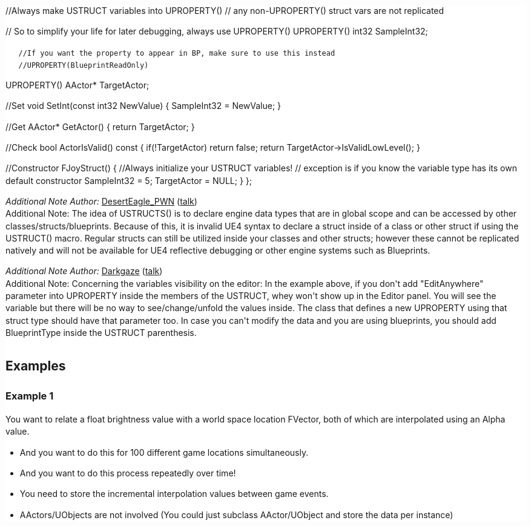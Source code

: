 //Always make USTRUCT variables into UPROPERTY() // any non-UPROPERTY() struct vars are not replicated

// So to simplify your life for later debugging, always use UPROPERTY() UPROPERTY() int32 SampleInt32;

       //If you want the property to appear in BP, make sure to use this instead
       //UPROPERTY(BlueprintReadOnly)

UPROPERTY() AActor\* TargetActor;

//Set void SetInt(const int32 NewValue) { SampleInt32 = NewValue; }

//Get AActor\* GetActor() { return TargetActor; }

//Check bool ActorIsValid() const { if(!TargetActor) return false; return TargetActor->IsValidLowLevel(); }

//Constructor FJoyStruct() { //Always initialize your USTRUCT variables! // exception is if you know the variable type has its own default constructor SampleInt32 = 5; TargetActor = NULL; } }; </syntaxhighlight>

  
_Additional Note Author:_ [DesertEagle\_PWN](/index.php?title=User:DesertEagle_PWN&action=edit&redlink=1 "User:DesertEagle PWN (page does not exist)") ([talk](/index.php?title=User_talk:DesertEagle_PWN&action=edit&redlink=1 "User talk:DesertEagle PWN (page does not exist)"))  
Additional Note: The idea of USTRUCTS() is to declare engine data types that are in global scope and can be accessed by other classes/structs/blueprints. Because of this, it is invalid UE4 syntax to declare a struct inside of a class or other struct if using the USTRUCT() macro. Regular structs can still be utilized inside your classes and other structs; however these cannot be replicated natively and will not be available for UE4 reflective debugging or other engine systems such as Blueprints.

_Additional Note Author:_ [Darkgaze](/index.php?title=User:Darkgaze&action=edit&redlink=1 "User:Darkgaze (page does not exist)") ([talk](/index.php?title=User_talk:Darkgaze&action=edit&redlink=1 "User talk:Darkgaze (page does not exist)"))  
Additional Note: Concerning the variables visibility on the editor: In the example above, if you don't add "EditAnywhere" parameter into UPROPERTY inside the members of the USTRUCT, whey won't show up in the Editor panel. You will see the variable but there will be no way to see/change/unfold the values inside. The class that defines a new UPROPERTY using that struct type should have that parameter too. In case you can't modify the data and you are using blueprints, you should add BlueprintType inside the USTRUCT parenthesis.

Examples
--------

### Example 1

You want to relate a float brightness value with a world space location FVector, both of which are interpolated using an Alpha value.

*   And you want to do this for 100 different game locations simultaneously.

*   And you want to do this process repeatedly over time!

*   You need to store the incremental interpolation values between game events.

*   AActors/UObjects are not involved (You could just subclass AActor/UObject and store the data per instance)
